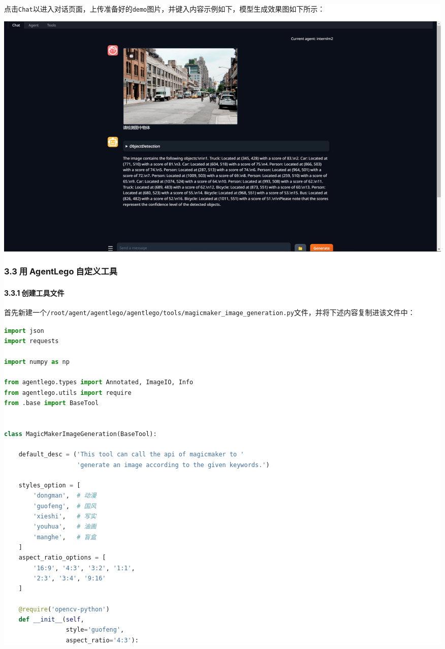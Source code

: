 点击`Chat`以进入对话页面，上传准备好的`demo`图片，并键入内容示例如下，模型生成效果图如下所示：

![image-20240602173629473](img/image-20240602173629473.png)

### 3.3 用 AgentLego 自定义工具

#### 3.3.1 创建工具文件

首先新建一个`/root/agent/agentlego/agentlego/tools/magicmaker_image_generation.py`文件，并将下述内容复制进该文件中：

```python
import json
import requests

import numpy as np

from agentlego.types import Annotated, ImageIO, Info
from agentlego.utils import require
from .base import BaseTool


class MagicMakerImageGeneration(BaseTool):

    default_desc = ('This tool can call the api of magicmaker to '
                    'generate an image according to the given keywords.')

    styles_option = [
        'dongman',  # 动漫
        'guofeng',  # 国风
        'xieshi',   # 写实
        'youhua',   # 油画
        'manghe',   # 盲盒
    ]
    aspect_ratio_options = [
        '16:9', '4:3', '3:2', '1:1',
        '2:3', '3:4', '9:16'
    ]

    @require('opencv-python')
    def __init__(self,
                 style='guofeng',
                 aspect_ratio='4:3'):
```